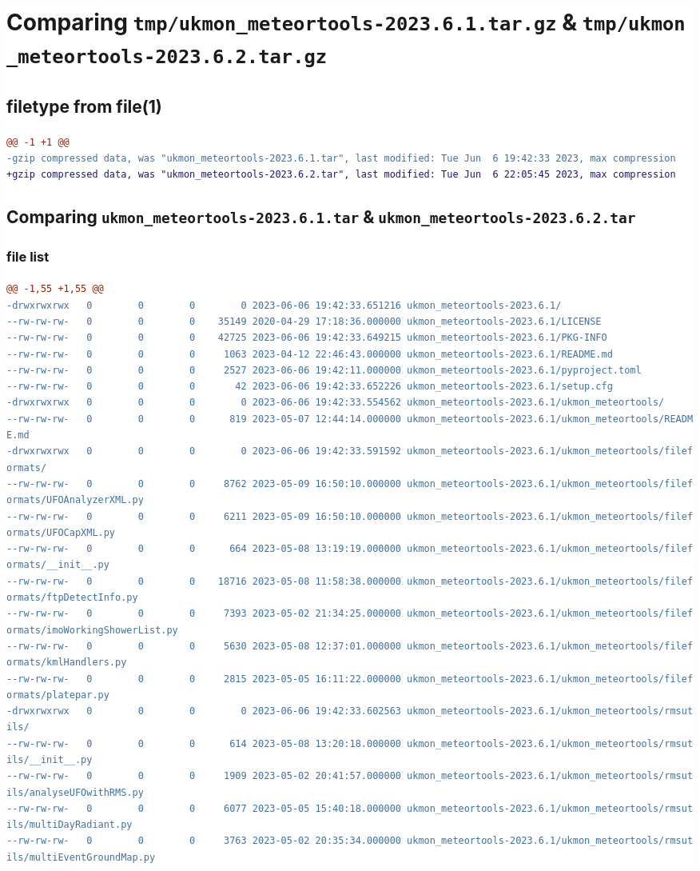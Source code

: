 # Comparing `tmp/ukmon_meteortools-2023.6.1.tar.gz` & `tmp/ukmon_meteortools-2023.6.2.tar.gz`

## filetype from file(1)

```diff
@@ -1 +1 @@
-gzip compressed data, was "ukmon_meteortools-2023.6.1.tar", last modified: Tue Jun  6 19:42:33 2023, max compression
+gzip compressed data, was "ukmon_meteortools-2023.6.2.tar", last modified: Tue Jun  6 22:05:45 2023, max compression
```

## Comparing `ukmon_meteortools-2023.6.1.tar` & `ukmon_meteortools-2023.6.2.tar`

### file list

```diff
@@ -1,55 +1,55 @@
-drwxrwxrwx   0        0        0        0 2023-06-06 19:42:33.651216 ukmon_meteortools-2023.6.1/
--rw-rw-rw-   0        0        0    35149 2020-04-29 17:18:36.000000 ukmon_meteortools-2023.6.1/LICENSE
--rw-rw-rw-   0        0        0    42725 2023-06-06 19:42:33.649215 ukmon_meteortools-2023.6.1/PKG-INFO
--rw-rw-rw-   0        0        0     1063 2023-04-12 22:46:43.000000 ukmon_meteortools-2023.6.1/README.md
--rw-rw-rw-   0        0        0     2527 2023-06-06 19:42:11.000000 ukmon_meteortools-2023.6.1/pyproject.toml
--rw-rw-rw-   0        0        0       42 2023-06-06 19:42:33.652226 ukmon_meteortools-2023.6.1/setup.cfg
-drwxrwxrwx   0        0        0        0 2023-06-06 19:42:33.554562 ukmon_meteortools-2023.6.1/ukmon_meteortools/
--rw-rw-rw-   0        0        0      819 2023-05-07 12:44:14.000000 ukmon_meteortools-2023.6.1/ukmon_meteortools/README.md
-drwxrwxrwx   0        0        0        0 2023-06-06 19:42:33.591592 ukmon_meteortools-2023.6.1/ukmon_meteortools/fileformats/
--rw-rw-rw-   0        0        0     8762 2023-05-09 16:50:10.000000 ukmon_meteortools-2023.6.1/ukmon_meteortools/fileformats/UFOAnalyzerXML.py
--rw-rw-rw-   0        0        0     6211 2023-05-09 16:50:10.000000 ukmon_meteortools-2023.6.1/ukmon_meteortools/fileformats/UFOCapXML.py
--rw-rw-rw-   0        0        0      664 2023-05-08 13:19:19.000000 ukmon_meteortools-2023.6.1/ukmon_meteortools/fileformats/__init__.py
--rw-rw-rw-   0        0        0    18716 2023-05-08 11:58:38.000000 ukmon_meteortools-2023.6.1/ukmon_meteortools/fileformats/ftpDetectInfo.py
--rw-rw-rw-   0        0        0     7393 2023-05-02 21:34:25.000000 ukmon_meteortools-2023.6.1/ukmon_meteortools/fileformats/imoWorkingShowerList.py
--rw-rw-rw-   0        0        0     5630 2023-05-08 12:37:01.000000 ukmon_meteortools-2023.6.1/ukmon_meteortools/fileformats/kmlHandlers.py
--rw-rw-rw-   0        0        0     2815 2023-05-05 16:11:22.000000 ukmon_meteortools-2023.6.1/ukmon_meteortools/fileformats/platepar.py
-drwxrwxrwx   0        0        0        0 2023-06-06 19:42:33.602563 ukmon_meteortools-2023.6.1/ukmon_meteortools/rmsutils/
--rw-rw-rw-   0        0        0      614 2023-05-08 13:20:18.000000 ukmon_meteortools-2023.6.1/ukmon_meteortools/rmsutils/__init__.py
--rw-rw-rw-   0        0        0     1909 2023-05-02 20:41:57.000000 ukmon_meteortools-2023.6.1/ukmon_meteortools/rmsutils/analyseUFOwithRMS.py
--rw-rw-rw-   0        0        0     6077 2023-05-05 15:40:18.000000 ukmon_meteortools-2023.6.1/ukmon_meteortools/rmsutils/multiDayRadiant.py
--rw-rw-rw-   0        0        0     3763 2023-05-02 20:35:34.000000 ukmon_meteortools-2023.6.1/ukmon_meteortools/rmsutils/multiEventGroundMap.py
```